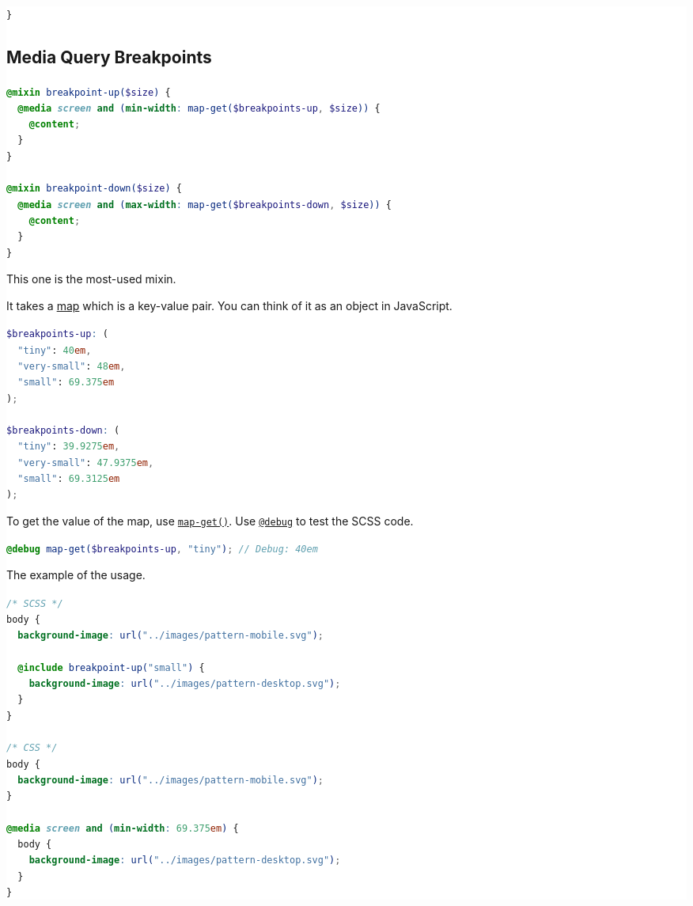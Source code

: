 ```scss
}
```

## Media Query Breakpoints

```scss
@mixin breakpoint-up($size) {
  @media screen and (min-width: map-get($breakpoints-up, $size)) {
    @content;
  }
}

@mixin breakpoint-down($size) {
  @media screen and (max-width: map-get($breakpoints-down, $size)) {
    @content;
  }
}
```

This one is the most-used mixin.

It takes a [map](https://sass-lang.com/documentation/values/maps) which is a key-value pair. You can think of it as an object in JavaScript.

```scss
$breakpoints-up: (
  "tiny": 40em,
  "very-small": 48em,
  "small": 69.375em
);

$breakpoints-down: (
  "tiny": 39.9275em,
  "very-small": 47.9375em,
  "small": 69.3125em
);
```

To get the value of the map, use [`map-get()`](https://sass-lang.com/documentation/modules/map#get). Use [`@debug`](https://sass-lang.com/documentation/at-rules/debug) to test the SCSS code.

```scss
@debug map-get($breakpoints-up, "tiny"); // Debug: 40em
```

The example of the usage.

```scss
/* SCSS */
body {
  background-image: url("../images/pattern-mobile.svg");

  @include breakpoint-up("small") {
    background-image: url("../images/pattern-desktop.svg");
  }
}

/* CSS */
body {
  background-image: url("../images/pattern-mobile.svg");
}

@media screen and (min-width: 69.375em) {
  body {
    background-image: url("../images/pattern-desktop.svg");
  }
}
```